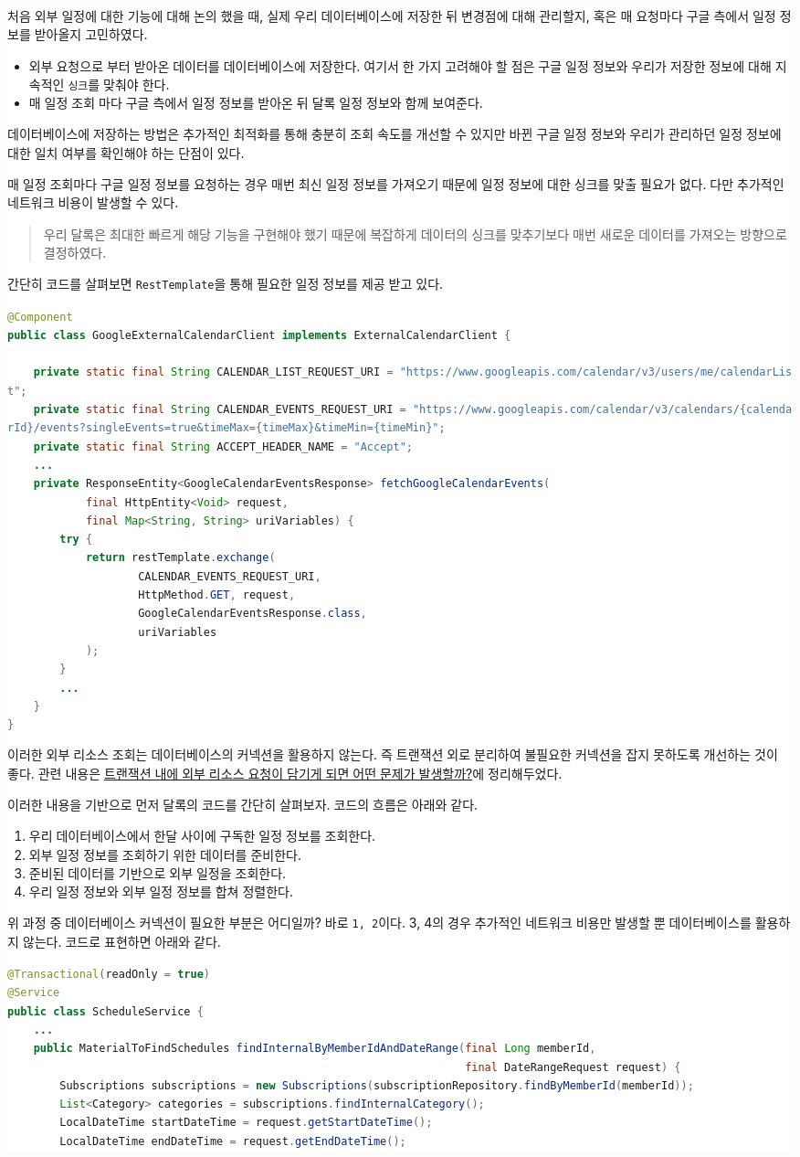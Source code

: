 처음 외부 일정에 대한 기능에 대해 논의 했을 때, 실제 우리 데이터베이스에 저장한 뒤 변경점에 대해 관리할지, 혹은 매 요청마다 구글 측에서 일정 정보를 받아올지 고민하였다.

- 외부 요청으로 부터 받아온 데이터를 데이터베이스에 저장한다. 여기서 한 가지 고려해야 할 점은 구글 일정 정보와 우리가 저장한 정보에 대해 지속적인 `싱크`를 맞춰야 한다.
- 매 일정 조회 마다 구글 측에서 일정 정보를 받아온 뒤 달록 일정 정보와 함께 보여준다.

데이터베이스에 저장하는 방법은 추가적인 최적화를 통해 충분히 조회 속도를 개선할 수 있지만 바뀐 구글 일정 정보와 우리가 관리하던 일정 정보에 대한 일치 여부를 확인해야 하는 단점이 있다.

매 일정 조회마다 구글 일정 정보를 요청하는 경우 매번 최신 일정 정보를 가져오기 때문에 일정 정보에 대한 싱크를 맞출 필요가 없다. 다만 추가적인 네트워크 비용이 발생할 수 있다.

> 우리 달록은 최대한 빠르게 해당 기능을 구현해야 했기 때문에 복잡하게 데이터의 싱크를 맞추기보다 매번 새로운 데이터를 가져오는 방향으로 결정하였다.


간단히 코드를 살펴보면 `RestTemplate`을 통해 필요한 일정 정보를 제공 받고 있다.

```java
@Component
public class GoogleExternalCalendarClient implements ExternalCalendarClient {

    private static final String CALENDAR_LIST_REQUEST_URI = "https://www.googleapis.com/calendar/v3/users/me/calendarList";
    private static final String CALENDAR_EVENTS_REQUEST_URI = "https://www.googleapis.com/calendar/v3/calendars/{calendarId}/events?singleEvents=true&timeMax={timeMax}&timeMin={timeMin}";     
    private static final String ACCEPT_HEADER_NAME = "Accept";
    ...
    private ResponseEntity<GoogleCalendarEventsResponse> fetchGoogleCalendarEvents(
            final HttpEntity<Void> request, 
            final Map<String, String> uriVariables) {
        try {
            return restTemplate.exchange(
                    CALENDAR_EVENTS_REQUEST_URI,
                    HttpMethod.GET, request,
                    GoogleCalendarEventsResponse.class,
                    uriVariables
            );
        }
        ...
    }
}
```

이러한 외부 리소스 조회는 데이터베이스의 커넥션을 활용하지 않는다. 즉 트랜잭션 외로 분리하여 불필요한 커넥션을 잡지 못하도록 개선하는 것이 좋다. 관련 내용은 [트랜잭션 내에 외부 리소스 요청이 담기게 되면 어떤 문제가 발생할까?](https://tecoble.techcourse.co.kr/post/2022-09-20-external-in-transaction/)에 정리해두었다.

이러한 내용을 기반으로 먼저 달록의 코드를 간단히 살펴보자. 코드의 흐름은 아래와 같다.

1. 우리 데이터베이스에서 한달 사이에 구독한 일정 정보를 조회한다.
2. 외부 일정 정보를 조회하기 위한 데이터를 준비한다.
3. 준비된 데이터를 기반으로 외부 일정을 조회한다.
4. 우리 일정 정보와 외부 일정 정보를 합쳐 정렬한다.

위 과정 중 데이터베이스 커넥션이 필요한 부분은 어디일까? 바로 `1, 2`이다. 3, 4의 경우 추가적인 네트워크 비용만 발생할 뿐 데이터베이스를 활용하지 않는다. 코드로 표현하면 아래와 같다.

```java
@Transactional(readOnly = true)
@Service
public class ScheduleService {
    ...
    public MaterialToFindSchedules findInternalByMemberIdAndDateRange(final Long memberId,
                                                                      final DateRangeRequest request) {
        Subscriptions subscriptions = new Subscriptions(subscriptionRepository.findByMemberId(memberId));
        List<Category> categories = subscriptions.findInternalCategory();
        LocalDateTime startDateTime = request.getStartDateTime();
        LocalDateTime endDateTime = request.getEndDateTime();

```